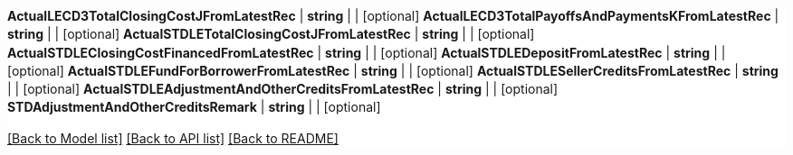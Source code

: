 **ActualLECD3TotalClosingCostJFromLatestRec** | **string** |  | [optional] 
**ActualLECD3TotalPayoffsAndPaymentsKFromLatestRec** | **string** |  | [optional] 
**ActualSTDLETotalClosingCostJFromLatestRec** | **string** |  | [optional] 
**ActualSTDLEClosingCostFinancedFromLatestRec** | **string** |  | [optional] 
**ActualSTDLEDepositFromLatestRec** | **string** |  | [optional] 
**ActualSTDLEFundForBorrowerFromLatestRec** | **string** |  | [optional] 
**ActualSTDLESellerCreditsFromLatestRec** | **string** |  | [optional] 
**ActualSTDLEAdjustmentAndOtherCreditsFromLatestRec** | **string** |  | [optional] 
**STDAdjustmentAndOtherCreditsRemark** | **string** |  | [optional] 

[[Back to Model list]](../README.md#documentation-for-models) [[Back to API list]](../README.md#documentation-for-api-endpoints) [[Back to README]](../README.md)

